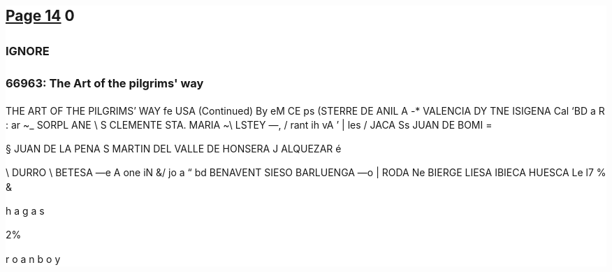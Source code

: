 ## [Page 14](066970engo.pdf#page=14) 0

### IGNORE

  


### 66963: The Art of the pilgrims' way

THE ART OF THE 
PILGRIMS’ WAY fe USA 
(Continued) By eM CE ps 
(STERRE DE ANIL A -* 
VALENCIA DY TNE ISIGENA Cal ‘BD 
a R : ar ~_ SORPL ANE 
\ S CLEMENTE STA. MARIA ~\ 
LSTEY —, / rant ih 
vA ’ | 
les / 
JACA Ss JUAN DE BOMI =      
  
§ JUAN DE LA PENA 
S MARTIN DEL VALLE DE HONSERA 
J ALQUEZAR 
é     
  
    
\ DURRO \ 
BETESA —e A 
one iN 
&/ jo 
a 
“ 
bd BENAVENT 
SIESO 
BARLUENGA —o | RODA 
Ne BIERGE 
LIESA IBIECA 
HUESCA 
Le
l7
% 
&
 
h
a
g
a
s
 
2%
 
r
o
a
n
b
o
y
 